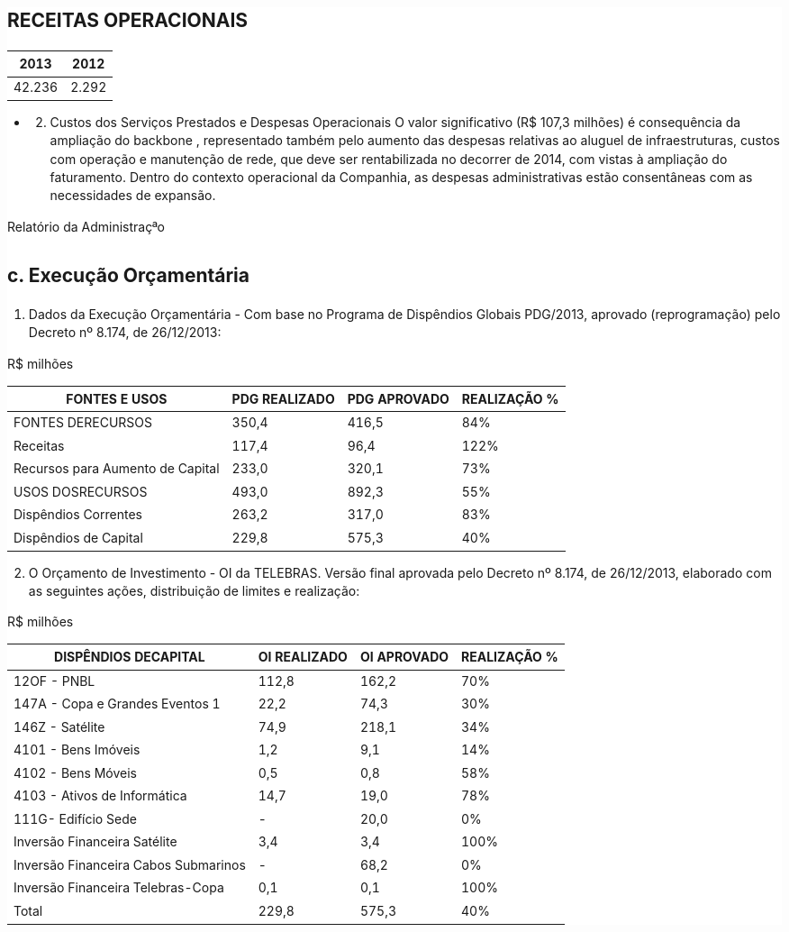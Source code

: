 ## RECEITAS OPERACIONAIS

|   2013 |   2012 |
|--------|--------|
| 42.236 |  2.292 |

- 2. Custos dos Serviços Prestados e Despesas Operacionais O valor significativo (R$ 107,3  milhões)  é  consequência  da  ampliação  do backbone ,  representado  também  pelo aumento  das  despesas  relativas  ao  aluguel  de  infraestruturas,  custos  com  operação  e manutenção  de  rede,  que  deve  ser  rentabilizada  no  decorrer  de  2014,  com  vistas  à ampliação do faturamento. Dentro do contexto operacional da Companhia, as despesas administrativas estão consentâneas com as necessidades de expansão.

Relatório da Administraçªo



## c. Execução Orçamentária

1. Dados da Execução Orçamentária - Com base no Programa de Dispêndios Globais PDG/2013, aprovado (reprogramação) pelo Decreto nº 8.174, de 26/12/2013:

R$ milhões

| FONTES E USOS                    | PDG REALIZADO   | PDG APROVADO   | REALIZAÇÃO %   |
|----------------------------------|-----------------|----------------|----------------|
| FONTES DERECURSOS                | 350,4           | 416,5          | 84%            |
| Receitas                         | 117,4           | 96,4           | 122%           |
| Recursos para Aumento de Capital | 233,0           | 320,1          | 73%            |
| USOS DOSRECURSOS                 | 493,0           | 892,3          | 55%            |
| Dispêndios Correntes             | 263,2           | 317,0          | 83%            |
| Dispêndios de Capital            | 229,8           | 575,3          | 40%            |

2. O Orçamento de Investimento - OI da TELEBRAS. Versão final aprovada pelo Decreto nº  8.174,  de  26/12/2013,  elaborado  com  as  seguintes  ações,  distribuição  de  limites  e realização:

R$ milhões

| DISPÊNDIOS DECAPITAL                 | OI REALIZADO   | OI APROVADO   | REALIZAÇÃO %   |
|--------------------------------------|----------------|---------------|----------------|
| 12OF - PNBL                          | 112,8          | 162,2         | 70%            |
| 147A - Copa e Grandes Eventos 1      | 22,2           | 74,3          | 30%            |
| 146Z - Satélite                      | 74,9           | 218,1         | 34%            |
| 4101 - Bens Imóveis                  | 1,2            | 9,1           | 14%            |
| 4102 - Bens Móveis                   | 0,5            | 0,8           | 58%            |
| 4103 - Ativos de Informática         | 14,7           | 19,0          | 78%            |
| 111G- Edifício Sede                  | -              | 20,0          | 0%             |
| Inversão Financeira Satélite         | 3,4            | 3,4           | 100%           |
| Inversão Financeira Cabos Submarinos | -              | 68,2          | 0%             |
| Inversão Financeira Telebras-Copa    | 0,1            | 0,1           | 100%           |
| Total                                | 229,8          | 575,3         | 40%            |

